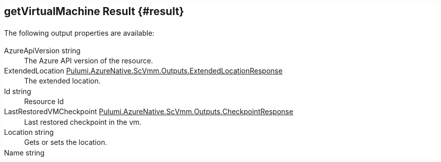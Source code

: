 


## getVirtualMachine Result {#result}

The following output properties are available:



<div>
<pulumi-choosable type="language" values="csharp">
<dl class="resources-properties"><dt class="property-"
            title="">
        <span id="azureapiversion_csharp">
<a data-swiftype-name="resource-property" data-swiftype-type="text" href="#azureapiversion_csharp" style="color: inherit; text-decoration: inherit;">Azure<wbr>Api<wbr>Version</a>
</span>
        <span class="property-indicator"></span>
        <span class="property-type">string</span>
    </dt>
    <dd>The Azure API version of the resource.</dd><dt class="property-"
            title="">
        <span id="extendedlocation_csharp">
<a data-swiftype-name="resource-property" data-swiftype-type="text" href="#extendedlocation_csharp" style="color: inherit; text-decoration: inherit;">Extended<wbr>Location</a>
</span>
        <span class="property-indicator"></span>
        <span class="property-type"><a href="#extendedlocationresponse">Pulumi.<wbr>Azure<wbr>Native.<wbr>Sc<wbr>Vmm.<wbr>Outputs.<wbr>Extended<wbr>Location<wbr>Response</a></span>
    </dt>
    <dd>The extended location.</dd><dt class="property-"
            title="">
        <span id="id_csharp">
<a data-swiftype-name="resource-property" data-swiftype-type="text" href="#id_csharp" style="color: inherit; text-decoration: inherit;">Id</a>
</span>
        <span class="property-indicator"></span>
        <span class="property-type">string</span>
    </dt>
    <dd>Resource Id</dd><dt class="property-"
            title="">
        <span id="lastrestoredvmcheckpoint_csharp">
<a data-swiftype-name="resource-property" data-swiftype-type="text" href="#lastrestoredvmcheckpoint_csharp" style="color: inherit; text-decoration: inherit;">Last<wbr>Restored<wbr>VMCheckpoint</a>
</span>
        <span class="property-indicator"></span>
        <span class="property-type"><a href="#checkpointresponse">Pulumi.<wbr>Azure<wbr>Native.<wbr>Sc<wbr>Vmm.<wbr>Outputs.<wbr>Checkpoint<wbr>Response</a></span>
    </dt>
    <dd>Last restored checkpoint in the vm.</dd><dt class="property-"
            title="">
        <span id="location_csharp">
<a data-swiftype-name="resource-property" data-swiftype-type="text" href="#location_csharp" style="color: inherit; text-decoration: inherit;">Location</a>
</span>
        <span class="property-indicator"></span>
        <span class="property-type">string</span>
    </dt>
    <dd>Gets or sets the location.</dd><dt class="property-"
            title="">
        <span id="name_csharp">
<a data-swiftype-name="resource-property" data-swiftype-type="text" href="#name_csharp" style="color: inherit; text-decoration: inherit;">Name</a>
</span>
        <span class="property-indicator"></span>
        <span class="property-type">string</span>